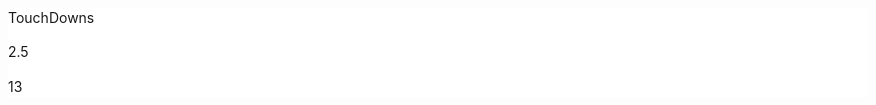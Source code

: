 TouchDowns

</td>

<td style="text-align:center;">

2.5

</td>

<td style="text-align:center;">

13

</td>

</tr>

</tbody>

</table>
